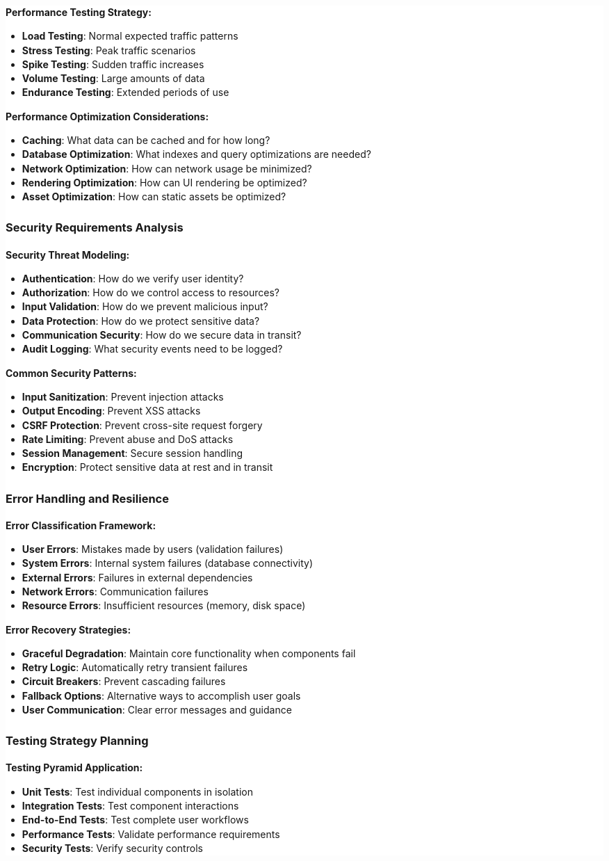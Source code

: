 **Performance Testing Strategy:**
- **Load Testing**: Normal expected traffic patterns
- **Stress Testing**: Peak traffic scenarios
- **Spike Testing**: Sudden traffic increases
- **Volume Testing**: Large amounts of data
- **Endurance Testing**: Extended periods of use

**Performance Optimization Considerations:**
- **Caching**: What data can be cached and for how long?
- **Database Optimization**: What indexes and query optimizations are needed?
- **Network Optimization**: How can network usage be minimized?
- **Rendering Optimization**: How can UI rendering be optimized?
- **Asset Optimization**: How can static assets be optimized?

### Security Requirements Analysis

**Security Threat Modeling:**
- **Authentication**: How do we verify user identity?
- **Authorization**: How do we control access to resources?
- **Input Validation**: How do we prevent malicious input?
- **Data Protection**: How do we protect sensitive data?
- **Communication Security**: How do we secure data in transit?
- **Audit Logging**: What security events need to be logged?

**Common Security Patterns:**
- **Input Sanitization**: Prevent injection attacks
- **Output Encoding**: Prevent XSS attacks
- **CSRF Protection**: Prevent cross-site request forgery
- **Rate Limiting**: Prevent abuse and DoS attacks
- **Session Management**: Secure session handling
- **Encryption**: Protect sensitive data at rest and in transit

### Error Handling and Resilience

**Error Classification Framework:**
- **User Errors**: Mistakes made by users (validation failures)
- **System Errors**: Internal system failures (database connectivity)
- **External Errors**: Failures in external dependencies
- **Network Errors**: Communication failures
- **Resource Errors**: Insufficient resources (memory, disk space)

**Error Recovery Strategies:**
- **Graceful Degradation**: Maintain core functionality when components fail
- **Retry Logic**: Automatically retry transient failures
- **Circuit Breakers**: Prevent cascading failures
- **Fallback Options**: Alternative ways to accomplish user goals
- **User Communication**: Clear error messages and guidance

### Testing Strategy Planning

**Testing Pyramid Application:**
- **Unit Tests**: Test individual components in isolation
- **Integration Tests**: Test component interactions
- **End-to-End Tests**: Test complete user workflows
- **Performance Tests**: Validate performance requirements
- **Security Tests**: Verify security controls
